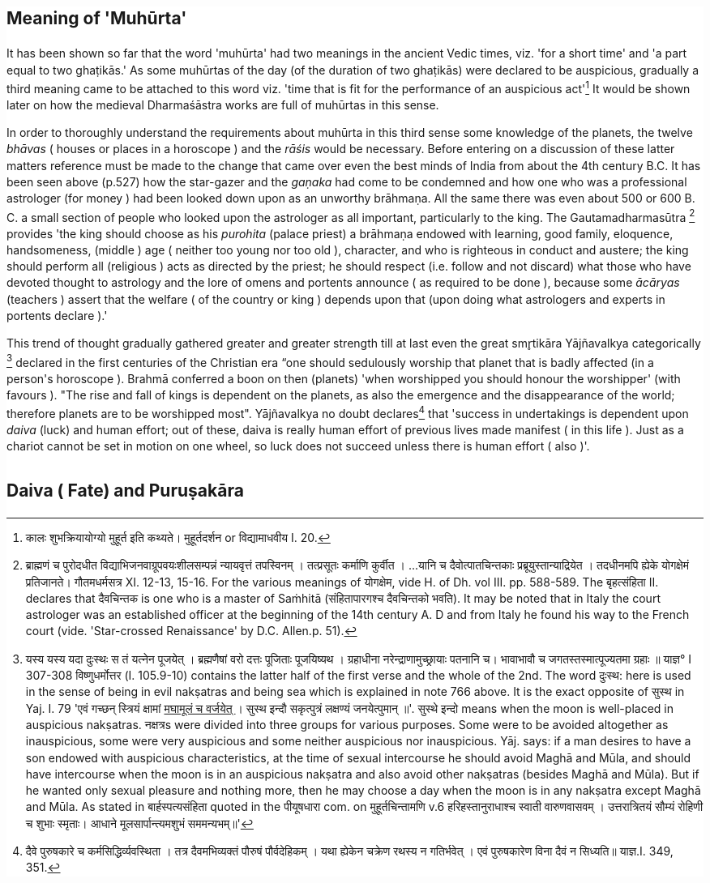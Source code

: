 [^797]: अनन्यन्तसंयोगार्थे तर्हीदं वक्तव्यम् । षण्मुहूर्ताश्चराचराः। ते कदाचिदहर्गच्छन्ति कदाचिद्रात्रिम् । तदुच्यते । अहर्गताः रात्रिगताः इति । नैतदस्ति । गतग्रहणादप्येतत्सिद्धम् । महाभाष्य on वार्तिक 2 on पा. II. 1.29.

## Meaning of 'Muhūrta'

It has been shown so far that the word 'muhūrta' had two meanings in the ancient Vedic times, viz. 'for a short time' and 'a part equal to two ghaṭikās.' As some muhūrtas of the day (of the duration of two ghaṭikās) were declared to be auspicious, gradually a third meaning came to be attached to this word viz. 'time that is fit for the performance of an auspicious act'[^798] It would be shown later on how the medieval Dharmaśāstra works are full of muhūrtas in this sense.

In order to thoroughly understand the requirements about muhūrta in this third sense some knowledge of the planets, the twelve _bhāvas_ ( houses or places in a horoscope ) and the _rāśis_ would be necessary. Before entering on a discussion of these latter matters reference must be made to the change that came over even the best minds of India from about the 4th century B.C. It has been seen above (p.527) how the star-gazer and the _gaṇaka_ had come to be condemned and how one who was a professional astrologer (for money ) had been looked down upon as an unworthy brāhmaṇa. All the same there was even about 500 or 600 B. C. a small section of people who looked upon the astrologer as all important, particularly to the king. The Gautamadharmasūtra [^799] provides 'the king should choose as his _purohita_ (palace priest) a brāhmaṇa endowed with learning, good family, eloquence, handsomeness, (middle ) age ( neither too young nor too old ), character, and who is righteous in conduct and austere; the king should perform all (religious ) acts as directed by the priest; he should respect (i.e. follow and not discard) what those who have devoted thought to astrology and the lore of omens and portents announce ( as required to be done ), because some _ācāryas_ (teachers ) assert that the welfare ( of the country or king ) depends upon that (upon doing what astrologers and experts in portents declare ).'

[^798]: कालः शुभक्रियायोग्यो मुहूर्त इति कथ्यते। मुहूर्तदर्शन or विद्यामाधवीय I. 20.

[^799]: ब्राह्मणं च पुरोदधीत विद्याभिजनवाग्रूपवयःशीलसम्पन्नं न्यायवृत्तं तपस्विनम् । तत्प्रसूतः कर्माणि कुर्वीत । ...यानि च दैवोत्पातचिन्तकाः प्रब्रूयुस्तान्याद्रियेत । तदधीनमपि ह्येके योगक्षेमं प्रतिजानते। गौतमधर्मसत्र XI. 12-13, 15-16. For the various meanings of योगक्षेम, vide H. of Dh. vol III. pp. 588-589. The बृहत्संहिता II. declares that दैवचिन्तक is one who is a master of Saṁhitā (संहितापारगश्च दैवचिन्तको भवति). It may be noted that in Italy the court astrologer was an established officer at the beginning of the 14th century A. D and from Italy he found his way to the French court (vide. 'Star-crossed Renaissance' by D.C. Allen.p. 51).

This trend of thought gradually gathered greater and greater strength till at last even the great smr̥tikāra Yājñavalkya categorically [^800] declared in the first centuries of the Christian era “one should sedulously worship that planet that is badly affected (in a person's horoscope ). Brahmā conferred a boon on then (planets) 'when worshipped you should honour the worshipper' (with favours ). "The rise and fall of kings is dependent on the planets, as also the emergence and the disappearance of the world; therefore planets are to be worshipped most". Yājñavalkya no doubt declares[^801] that 'success in undertakings is dependent upon _daiva_ (luck) and human effort; out of these, daiva is really human effort of previous lives made manifest ( in this life ). Just as a chariot cannot be set in motion on one wheel, so luck does not succeed unless there is human effort ( also )'.

[^800]: यस्य यस्य यदा दुःस्थः स तं यत्नेन पूजयेत् । ब्रह्मणैषां वरो दत्तः पूजिताः पूजयिष्यथ । ग्रहाधीना नरेन्द्राणामुच्छ्रायाः पतनानि च। भावाभावौ च जगतस्तस्मात्पूज्यतमा ग्रहाः ॥ याज्ञ° I 307-308 विष्णुधर्मोत्तर (I. 105.9-10) contains the latter half of the first verse and the whole of the 2nd. The word दुःस्थ: here is used in the sense of being in evil nakṣatras and being sea which is explained in note 766 above. It is the exact opposite of सुस्थ in Yaj. I. 79 'एवं गच्छन् स्त्रियं क्षामां <u> मघामूलं च वर्जयेत् </u>। सुस्थ इन्दौ सकृत्पुत्रं लक्षण्यं जनयेत्पुमान् ॥'. सुस्थे इन्दो means when the moon is well-placed in auspicious nakṣatras. नक्षत्रs were divided into three groups for various purposes. Some were to be avoided altogether as inauspicious, some were very auspicious and some neither auspicious nor inauspicious. Yāj. says: if a man desires to have a son endowed with auspicious characteristics, at the time of sexual intercourse he should avoid Maghā and Mūla, and should have intercourse when the moon is in an auspicious nakṣatra and also avoid other nakṣatras (besides Maghā and Mūla). But if he wanted only sexual pleasure and nothing more, then he may choose a day when the moon is in any nakṣatra except Maghā and Mūla. As stated in बार्हस्पत्यसंहिता quoted in the पीयूषधारा com. on मुहूर्तचिन्तामणि v.6 हरिहस्तानुराधाश्च स्वाती वारुणवासवम् । उत्तरात्रितयं सौम्यं रोहिणी च शुभाः स्मृताः। आधाने मूलसार्पान्त्यमशुभं सममन्यभम्॥'

[^801]: दैवे पुरुषकारे च कर्मसिद्धिर्व्यवस्थिता । तत्र दैवमभिव्यक्तं पौरुषं पौर्वदेहिकम् । यथा ह्येकेन चक्रेण रथस्य न गतिर्भवेत् । एवं पुरुषकारेण विना दैवं न सिध्यति॥ याज्ञ.I. 349, 351.

## Daiva ( Fate) and Puruṣakāra


[^780]: रमध्वं मे वचसे सोम्याय ऋतावरीरुप मुहूर्तमेवैः। ऋ. III. 33.5. This is paraphrased in the Nirukta ( II. 25) as follows : उपरमध्वं मे वचसे सोम्याय सोमसम्पादिने ऋतावरी: ऋतवत्यः ...मुहूर्तम् एवैः अयनैः अवनैर्वा । मुहूर्तः मुहुः ऋतुः । ऋतुः अर्तेः गतिकर्मणः । मुहुः मूढः इव कालः।'. मुहूर्त here means 'for a short time, for a moment '. The निरुक्त derives it from मुहुः and ऋतुः (time that passes quickly).
[^781]: रूपंरूपं मघवा बोभवीति मायाः कृण्वानस्तन्वं परि स्वाम् । त्रिर्यद्दिर्वः परि मुहूर्त मुहूर्तमागात्स्वैर्मन्त्रैरनृतुपा ऋतावा ॥ ऋ. III. 53. 8. There are three savanas (soma pressings in the day ) viz. प्रातःसवन, माध्यन्दिनसवन and तृतीयसवन, Vide H. of Dh vol. II. p. 981 for references to the three _savanas_ in the R̥gveda itself.
[^782]: स पञ्चदशाह्रो रूपाण्यपश्यदात्मनस्तन्वो मुहूर्ताँ लोकम्पृणाः पञ्चदशैव रात्रेस्तद्यन्मुहुास्रायन्ते तस्मान्मुहूर्ताः । शतपथ X. 4. 2. 183; दश वे सहस्राण्यष्टो च शतानि संवत्सरस्य मुहूर्ता यावन्तो मुहूर्तस्तावन्ति पञ्चदशकृत्वः क्षिप्राणि यावन्ति क्षिप्राणि तावन्ति पञ्चदशकृत्व एतर्हींणि  &c । शतपथ XII. 3. 2. 5. मुहूर्तs are so called because 'they straightway save'.
[^783]: त्रिंशद्धाम वि राजति वाक्पतङ्गाय धीयते । प्रति वस्तोरह द्युभिः ॥ ऋ. x. 189. 3, The same is अथर्ववेद VI. 31 9 with different readings 'त्रिंशद्धामा विराजति वाक्पतङ्को अशिश्रियत् । प्रति वस्तोरहर्द्युभिः ॥'. सायण and Geldner take the words त्रिंशद्धाम as referring to 30 मुहूर्तs of day and night.
[^784]: चित्रः, केतुः, प्रभान, आभान् , संभान, ज्योतिष्मान, तेजस्वान्, आतपन्, तपन्, अभितपन्, रोचनः, रोचमानः, शोभन:, शोभमानः, कल्याणः। ते. ब्रा. III. 10 1. These are 15 मुहूर्तs of the day. The 15 मुहूर्तs of the night are : दाता, प्रदाता, आनन्दः, मोदः, प्रमोदः, आवेशयन् , निवेशयन, संवेशनः, संशान्तः, शान्तः, आभवन्, प्रभवन्, संभवन्, संभूतः, भूतः.
[^785]: धर्मवृद्धिरपां प्रत्थः क्षपाह्रास उदग्मतौ। दक्षिणे तो विपर्यस्तौ षण्मुहूर्त्ययनेन तु ॥ वेदाङ्गज्योतिष 7th of ऋग्वेदाङ्ग-ज्यो. and 8th of याजुष. The longest and shortest days would be 36 and 24 ghaṭikās and this would be approximately true for the extreme North-West of India about 32 degrees of north latitude and some miles north or north-west of Taxila.
[^786]: तस्य ह वा एतस्य ब्रहालोकस्यारो ह्रदः । मुहूर्ता येष्टिहाः। विजरा नदी ॥ &c. कौषीतकि उप. I 3.
[^787]: अथ ब्राह्मे मुहूर्ते उत्थाय काल एव प्रातरग्निहोत्रं जुहोति। बौ. गृ.सू. II. 10. 26, ब्राह्मे मुहूर्तेबुध्येत धर्मार्थौ चानुचिन्तयेत्। मनु IV. 92; ब्राह्मे मुहूर्ते चोत्थाय चिन्तयेदात्मना हितम् । याज्ञ I, 115, मार्कण्डेय 31. 17 (Veन्k. ed.). मिता. explains 'ब्राह्मे मुहूर्ते उत्थाद् पश्चिमेऽर्धप्रहरे प्रबुध्य'.
[^788]: The 15 मुहूर्तs are रौद्र, श्वेत, मैत्र, सारभट, सावित्र, वैराज, विश्वावसु, अभिजित् (मध्याह्ने), रौहिण, बल, विजय, नैर्ऋत, वारुण, सौम्य, भग; आथर्वणज्योतिष 1.6-11.
[^789]:  संज्ञाः पुराणकथिता रौद्रः श्वेतस्तथा मैत्रः। आरभटः सावित्रो वैराजश्वाय गान्धर्वः। आभजिच्च रोहिणबलौ विजयाख्यो नैर्ऋतः शाक्रः। वारुणभगदैवत्याविति विज्ञेया दिवा मुहर्तानाम्॥ अभिजिद्वैराजश्च श्वेतः सावित्रमैत्रबलविजयाः । शुभकार्यसिद्धिजनकाः सप्त प्रोक्ताः पुराणज्ञैः ॥ विद्यामाधवीय chap. 4 pp. 277-80. उत्पल on बृहत्संहिता 98.3 quotes a long prose passage from पराशर in which occur some of the names of मुहूर्तs, such श्वेत, मैत्र, सारभट, रोहिणी (रौहिण?), आत्मसह, अभिजित्, बल, जय, गन्धर्व.
[^790]: स भवान् पुण्ययोगेन मुहूर्तेन जयेन च। कौरवेयान्प्रयात्वाशु कौन्तेयस्यार्थसिद्धये। उद्योगपर्व 6. 17-18.
[^791]: नामधेयं दशम्यां तु द्वादश्यां वास्य कारयेत् । पुण्ये तिथौ मुहूर्ते वा नक्षत्रे वा गुणान्विते । मनु II. 30.
[^792]: रौदः सार्व (पर्?) स्तथा मैत्रः पिण्ड्य (पित्र्यो ?) वासव एव च। आप्योथ वैश्वदेवश्च ब्राह्मो मध्याह्नसंश्रितः प्राजापत्यस्तथा ऐन्द्रस्तथेन्द्रो निर्ऋतिस्तथा। वारुणश्च तथार्यम्णो भागाश्चापि (भाग्यश्चापि ?) दिनाश्रिताः । एते दिनमुहूर्ताश्च दिवाकरविनिर्मिताः । वायु 66 40-42. The text is corrupt and the names of devatās are used in most cases; e g. ब्राह्म is अभिजित् as ब्रह्मा is the presiding deity of अभिजित् , प्राजापत्य is probably
[^793]:  स्वातौ ( श्वेते ?) मैत्रेऽथ माहेन्द्रे गान्धर्वाभिजिति रौहिणे। तथा वैराजसावित्रे मुहूर्ते गृहमारभेत् । मत्स्य 253. 8-9.
[^794]:  शिवभुजगमित्रपित्र्यवसुजलविश्वविरिञ्चिपङ्कजप्रभवाः । इन्द्राग्नीन्दुनिशाचरवरुणार्यमयोनयश्चाह्नि ॥ रुद्राजाहिर्बुध्न्याः पूषा दस्रान्तकाग्निधातारः । इन्द्वदितिगुरुहरिरवित्वष्ट्रनिलाख्याः क्षणा रात्रौ ॥ अह्नः पञ्चदशांशे रात्रेश्चैवं मुहूर्त इति संज्ञा। बृहद्योगयात्रा VI. 2.4 (Ms in the Bhau Daji Collection in the Bombay Asiatic Society ). Vide also रत्नमाला VII. 1-2. These are quoted by उत्पल in his com. on बृहत्संहिता 42. 12 and 98. 3 and in his com. on योगयात्रा II. 3-5 and V. 10. It should be noted that the verses about the मुहूर्तs of night in वायु (note [^792]) correspond to these verses of वराह. The मुहर्तमार्तण्ड II. 4 specifies the devatās of the 15 muhūrtas of the day and 15 of the night. Alberuni (Sachau, vol. I. pp. 338-342) discusses at length how muhūrtas may be short or long and gives the dominant deities of the 15 muhūrtas of the day.
[^795]: यत्कार्ये नक्षत्रे तद्देवत्यासु तिथिषु तत्कार्यम् । करणमुहूर्तेध्वपि तत् सिद्धिकरं देवतासदृशम् ॥ बृहत्संहिता 98.3.
[^796]: The वार्तिक is अधीष्टभृतयोर्द्वितीयानिर्देशोऽनर्थकस्तत्रादर्शनात्। (on तमधीष्टो भृतो भूतो भावी । पा V. 1. 80), on which पतञ्जलि explains 'न ह्यसौ मासमधीष्यते । किं तर्हि । मुहूर्तमसावधीष्टो मास तत्कर्म करोति।'
[^802]: होरेत्यहोरात्रविकल्पमेके वाञ्छन्ति पूर्वापरवर्णलोपात् । कर्मार्जितं पूर्वभवे सदादि यत्तस्य पक्तिं समभिव्यनक्ति । बृहज्जातक I. 3; यदुपचितमन्यजन्मनि शुभाशुभं तस्य कर्मणः पक्तिम् । व्यञ्जयति शास्त्रमेतत् तमसि द्रव्याणि दीप इव ॥ लघुजातक I. 3 q. by उत्पल on बृहज्जातक I. 3.
[^803]: अत एव दीपिकायां ये ग्रहा रिष्टिसूचकाः इत्यनेन ग्रहाणां पूर्वसिद्धपापबोधकत्व मिति न तु पापजनकत्वम् । तथा च मत्स्यपुराणम् । पुरा कृतानि पापानि फलन्त्यस्मिंस्तपोधनाः। रोगदौर्गत्यरूपेण तथैवेष्टवधेन च। तद्विघाताय वक्ष्यामि सदा कल्याणकारकम् ।। उद्वाहतत्त्व p. 125.
[^804]: नक्षत्रेभ्यः स्वाहेति। नक्षत्राणि वै सर्वेषां देवानामायतनम् । शतपथ XIV. 3.2.12; देवगृहा वै नक्षत्राणि। य एवं वेद गृह्येव भवति । ते. बा. I. 2. 5. 11. Vide Matsyapurāṇa 127. 14-15 for the same idea.
[^805]: Compare C. V. Maclean on 'Babylonian Astrology and its relation to the old Testament (United Church Publishing House, Toronto) p. 10. Even Aristotle believed that stars were divine beings endowed with independent volitions; vide Lewis 'Survey of Astronomy' p. 313; J. L. Stocks on 'Time, Cause, Eternity' p. 23.
[^806]: आद्यन्तवर्णलोपाद्धोराशास्त्रं भवत्यहोरात्रम् (v. I. रात्रात् )। ...जातकामिति प्रसिद्धं यल्लोके तदिह कीर्त्यते होरा । अथवा दैवविमर्शनपर्यायः खल्वयं शब्दः ॥ सारावली II. 2 and 4.
[^807]: अर्थार्जने सहायः पुरुषाणामापदर्णवे पोतः। यात्रासमये मन्त्री जातकमपहाय नास्त्यपरः ॥ सारावली II. 5.
[^808]: वनं समाश्रिता येपि निर्ममा निष्परिग्रहाः। अपि ते परिपृच्छन्ति ज्योतिषां गतिकोविदम् ॥ अप्रदीपा यथा रात्रिरनादित्यं यथा नभः । तथा सांवत्सरो राजा भ्रमत्यन्ध इवाध्वनि । मुहूर्ततिथिनक्षत्रमृतवश्चायने तथा। सर्वाण्येवाकुलानि स्युर्न स्यात्सांवत्सरो यदि॥ बृहत्संहिता II. 7-9. The last two verses are q. by कालविवेक p. 4 (without name). न तत्सहस्रं करिणां वाजिनां वा चतुर्गुणम् । करोति देशकालज्ञो यदेको दैवचिन्तकः । बृहत्संहिता II. 20, which the भुजबल of भोज inserts without acknowledgement as its 2nd verse.
[^809]: पुरोधा गणको मन्त्री दैवतश्च चतुर्थकः। एते राज्ञा सदा पोष्याः कृच्छ्रेणापि स्त्रियो यथा ॥ राजमार्तण्ड verse 4.
[^810]: न लग्नमिन्दुं च गुरुर्निरीक्षते न वा शशांङ्क रविणा समागतम् । सपापकोऽर्केण युतोथवा शशी परेण जातं प्रवदन्ति निश्चयात॥ ब्रहज्जातक V. 6. लघुजातक IV. 4 is very similar. सारावली has a similar verse 'पश्यति न गुरुः शशिनं लग्नं च दिवाकरं सेन्दुम् । पापयुतं वा सार्के चन्द्रं यदि जारजातः स्यात् ॥'. It may be noted that उत्पल found it necessary to qualify the doctrine and statement of Varāha.
[^811]: सुतमदननवान्त्यलग्नरन्ध्रेष्वशुभयुतो मरणाय शीतरश्मिः । भृगुसुतशशिपुत्रदेवपूज्यैर्यदि बलिभिर्न युतोऽवलोकितो वा॥ बृहज्जातक VI. 11. उत्पल introduces a modification from Sārāvali X. 98 that the Moon must be kṣīṇa (waning, i.e, from 8th of dark half to the 8th of the following fortnight) for the application of this rule.
[^812]: Vide Prof. Neugebauer in 'Exact Sciences in Antiquity' p. 179.
[^813]: Vide E. J. Webb in 'The names of the stars' (1952) p. 189 and in Journal of Hellenistic Studies, vol. 48 p. 66; C. V. Maclean in 'Babylonian astrology and its relation to the Old Testament' p. 7; in J. of Near Eastern Studies vol. IV at p. 26 Prof. Neugebauer averred that the Mesopotamian origin of the astrological omina cannot be doubted; but in 'Exact Sciences in Antiquity' p. 164 he appears to modify his position by saying that only the original impetus to horoscopic astrology in Greece came from Babylon and that its actual development must be considered as an important component of Hellenistic Science. In the same journal at p. 15 he does not know how horoscopic astrology in Greece originated from the totally different omen type astrology of the preceding millenium.
[^814]: Vide Cambridge Ancient History, vol. I. p. 150; Gregory in 'Nature' vol. 153 at p. 515.
[^815]: Vide Colson on 'Weekday' p. 66; Lewis' 'Historical Survery of the Astronomy of the Ancients' p. 298.
[^816]: For Diodorus of Sicily (i.e. Siculus), vide Prof, Farrington in 'Science and Politics in the Ancient World' (1939) pp. 201-202.
[^817]: Vide C. E. Bennett's English Translation of 'Odes' Book II, 17. lines 17-24.
[^818]: See Strabo in Loeb classical Library Series, vol. VII. p. 203.
[^819]: Vide Juvenal's Satires-English translation by J. D. Lewis (1873) Satire VI. p. 81.
[^820]: E. J. Webb in 'The names of the Stars' (1952) p. 108; Thorndike's 'A History of magic and experimental Science,' vol. I. pp. 272-274 for Cicero's views on astrology and Thorndike's criticisms. But Cicero appears to have condemned the Chaldean form of astrology, though he was so learned in divination that he considered it to be given by God (vide 'Star-crossed Renaissance' by Don Cameron Allen (Duke University Press, 1941) p. 47.
[^821]: See 'De Civitate Dei' V. 5 pp. 183-184 (translated by M. Dods, 1872), Thorndike's work (mentioned in 1, 820) pp. 513-521 for a statement of the objections of Augustine against astrology and criticism thereof.
[^822]: 'Memoirs of Goethe' (London, 1824, vol. I) 'I was born under fortunate auspices; the Sun was in the sign of the Virgin at the utmost degree of elevation. The aspects of Jupiter and Venus were favourable to the day. Mercury testified no signs of hostility ; Saturn and Mars were neutral. The Moon, however, the near the full, was an important obstacle; and the more so as the labour which attended my birth coincided with the hour of her new phase. She retarded my entrance into the world until the moment had elapsed'. Vide 'Stars above us' by Prof. Zinner p. 68 for Goethe's horoscope.
[^823]: The following may be cited as a sample : Taurus (April 21-May 20) - 'You realize that a break in one relationship is probably inevitable. This week you will see your way to making it without undue loss. Harden your heart where money is concerned and don't allow friendship to interfere with business'.
[^824]: It is believed that the moon (_luna_), when full, increased madness; hence a mad man was called lunatic. Vide an article 'Lunar influence on living things' by Prof. George Sarton in Isis vol. 30 (1939) pp. 495-507, where he examines the beliefs about the Moon's connection with lunacy, tides, menstruation, terrestrial magnetism, says that these are matters for experiment, advises scientists to keep an open mind and holds that lunar influence is unproved as to some of them.
[^825]: A short passage from Bouché-Leclercq (p. 574) may be set out here : 'how to justify the ridiculous associations of ideas attached to the purely imaginary forms of the figures of the Zodiac and the reciprocal influeñce of planets on the signs and of the signs on the planets when these are (one knows this since a long time) at a great distance from the constellations and do not appear to be placed there except by the effect of perspective'?
[^825a]: Utpala on Laghujātaka IV. 1 states similarly that one (the astrologer ) should specify the form (or appearance) of a person after knowing his caste, since śvapākas ( cāṇḍālas) and niṣādas are dark-skinned by caste; similarly, he should consider in what family, whether of fair persons or dark persons, the person (whose horoscope is being examined ) was born or in what country, since all people from Karnātaka are dark, people from Videha (i.e, Mithilā, part of present Bihar State) are dark-brown and from Kashmir fair. लघुजातक IV. 1 is : सत्त्वं रजस्तमो वा त्रिंशांशे यस्य भास्करस्तादृक्। बलिनः सदृशी मूतिर्बुद्ध्वा वा जातिकुलदेशान् ॥ जातिं बुद्ध्वा मूर्तिनिर्देशः, यतः श्वपाकनिषादा जातित एव कृष्णा भवन्ति । तेषां त एव निर्देशाः॥ कस्मिन्कुलेयं जातो गौराणां कृष्णानां वा कस्मिन्देशे जातः, यतः कर्णाटकाः सर्व एव कृष्णाः वैदेहाः श्यामाः काश्मीरा गौरा: । follo 15b of commentary on लघुजातक IV. 1 (Ms. in Bhadkamkar collection of the Bombay University). For śvapāka vide p. 97 of H, of Dh, vol. II and for niṣāda pp. 43, 46, 86-87 of the same.
[^825b]: लोकाचारस्तावदादौ विचिन्यो देशे देशे या स्थितिः सैव कार्या। लोकद्विष्टं पण्डिता वर्जयन्ति दैवज्ञोऽतो लोकमार्गेण यायात् ॥ कुलस्य देशस्य च चित्तवृत्तिर्न खण्डनीया विदुषा कदाचित् ॥ ...बृहस्पतौ गोचरशोभनस्थे विवाहमिच्छन्ति हिदाक्षिणात्याः। रवौ विशुद्धे प्रवदन्ति गौडा न गोचरो मालवके प्रमाणम् । राजमार्तण्ड folio 25 b verses 399-401. The irst two also occur in the भुजबल of भोज (pp. 34-35 verses 143-144).
[^826]: An interesting Indian example is furnished by the Mirat-i-Ahmadi translated by C. N. Seddon which gives (on pp. 248-253 supplement) the date and horoscope of the foundation of the city of Ahmedabad in _Śake_ 1314, _saṁvat_ 1449, Vaiśākha śu. 5, Thursday, 15 _ghads_ (_ghaṭīs_) and 35 _pals_.
[^827]: अन्यजन्मान्तरकृतं पुंसां कर्म शुभाशुभम् । यत्तस्य शकुन: पाकं निवेदयति गच्छताम् ॥ बृहद्योगयात्रा 23. 1.
[^828]: सार्पेन्द्रान्तकस्वाती (सार्पेन्द्वन्तक!) धनिष्ठा शाक्रमैत्रभम् (भे्?)। शनौ च भौम (मे्?) रिक्तायां चौर्यकर्म प्रसिध्यति। मुहूर्तमुक्तावली verse 42 (ms. in the Bombay Asiatic Society ).
[^829]: उग्राण्यार्द्रा च चित्रा च विशाखा श्रवणोश्वयुक्क् । क्रूराणि तु मघा स्वाती ज्येष्ठा मूलं यमस्य यत् ॥ वेदाङ्गज्योतिष (याजुष verse 42).
[^830]: For classifications of nakṣatras, vide note 558 above.
[^831]: संज्ञातुल्यमिहाचरन्ति सुधियो कार्ये हि संसिद्धये। मु. मा. II. 3.
[^832]:  प्रियभूषणः सुरूपः सुभगो दक्षोऽश्विनीषु मतिमांश्च । कृतनिश्चयसत्यारुग्दक्षः सुखितश्व भरणीषु ॥ बहुभुक्परदाररतस्तेजस्वी कृत्तिकासु विख्यातः । रोहिण्यां सत्यशुचिः प्रियंवदः स्थिरमतिः मुरूपश्च ॥ बृहज्जातक 16. 1-2. The बृहत्संहिता (chap. 160) has the same verses as बृहज्जातक 16.
[^833]: The भुजबल (pp. 253-254 ) arranges the 28 नक्षत्रs counting from रोहिणी into the four groups (of seven each) and calls them अन्ध, मन्दाक्ष, मध्याक्ष and सुलोचन viz. रोहिणी, मृग, आर्द्रा, पुनर्वसु are अन्ध, मन्दाक्ष, मध्याक्ष, सुलोचन respectively, then पुष्य, आश्लेषा, मघा, पूर्वा are the same four अन्ध &c; and so on.
[^834]: आग्नेये सितकुसुमाहिताग्निमन्त्रज्ञसूत्रभाष्यज्ञाः आकरिकमापितद्वि्जवट्कार पुरोहिताब्दज्ञाः। वृहत्सं. 15. 1.
[^835]: हस्त एवास्य हस्तः । चित्रा शिरः । निष्टया हृदयम्। अरू विशाखे। प्रतिष्ठा अनूराधाः । एष वै नक्षत्रियः प्रजापतिः । तै. ब्रा. I. 5.2-7; पाणिनि IV. 4. 141 (नक्षत्राद् घः) derives Vedic नक्षत्रिय from नक्षत्र.
[^835a]: कालाङ्गानि वराङ्गमाननमुरो हृत्क्रोडवासोभृतो बस्तिर्व्य॑ञ्जनमूरुजानुयुगले जङ्घे ततोऽङ्घ्रिद्वयम्। मेषाश्विप्रथमा नवर्क्षचरणाश्चक्रस्थिता राशयो राशिक्षेत्रगृहर्क्षभानि भवनं चेकार्थसंप्रत्ययाः ॥ बृहज्जातक I.4. उत्पल on this quotes similar verses from बादरायण, a predecessor mentioned by वराहमिहिर in बृहत्संहिता 39. 1. The लघुजातक I. 4 mentions the same limbs and rāśis but in a shorter compass; the वामनपुराण (chap. 5. 30-42) holds that Rudra assumed the form of Kāla and identifies the rāsis from Meṣa onwards with the head and other limbs of Kāla and the Mārkaṇḍeyapurāṇa ( 55. 75-79 ) assigns rāśis to the several limbs of Nārāyana. कालनरस्यावयवान्पुरुषाणां कल्पयेत्प्रसवकाले । सदसदग्रहसंयोगात्पुष्टान्सोपद्रवांश्चापि ॥ सारावली III. 6.
[^836]: कियताबुरिजितुमकलीरलेयपाथोनजूककौर्प्याख्याः। तौक्षिक आकोकेरो हृद्रोगश्चान्त्यभं चेत्थम् । बृहज्जातक 1.8. The words अन्त्यभं चेत्थम् create a difficulty: Utpala takes them to mean 'and the last sign, in this way'. 'Antyabha' is a pure Sanskrit word and not Greek and there is on this interpretation no Greek word corresponding to Mīna (Pisces). Another commentator Guṇākara says that the last rāśi is called 'cettha' (vide Subrahmanya Sastri's translation of Bṛhajjātaka p. 8). The T.S.S. edition of बृहज्जातक has 'हृद्रोगश्वेर्थासिः क्रमशः' i.e. the last rāśi is called 'irthasi'. The मूहुर्तदर्शन has इत्यसि 'संज्ञाभिः क्रियलेयजूकजतुमाः कौर्पिः कुलीरस्तथा हृद्रोगेत्थसितौक्षिकाश्च कथिताः पाथोनकस्ताबुरुः । I.9. Ptolemy employs a Greek word for Pisces (Loeb Classical Library pp. 52, 314, 328 &c. ), to which 'ittha' or 'ikthasi' or 'irthasi' would correspond rather than cettha', The Sāravali (III. 7) reads संज्ञास्तु जूककौर्पिकतौक्षाकोकेरहृदयरोगान्त्याः. That shows that it had no Greek word for 'mina ' before it. It may be noted that the Sārāvali expressly says that is Varāha's work is brief it ( Sārāvali) took essential matters from the extensive Śāstras composed by Yavananarendra and others I have not been able to find the word _ittha_ or a similar Sanskrit adaptation for Mīna in the Brhajjātaka. Vide Indische Studien vol. II. PP, 254-261 and JRAS for 1893 p. 747 for the Greek and Latin equivalents of the Sanskrit words for the signs of the zodiac, planets &c.
[^837]: मत्स्यौ घटी नृमिथुनं सगदं सवीणं चापी नरोऽश्वजघनो मकरो मृगास्यः। तौली ससस्यदहना प्लवगा च कन्या शेषाः स्वनामसदृशाः स्वचराश्च सर्वे ॥ बृहज्जातक I. 5; some read खचराश्च सर्वे (all move in the sky). But this appears redundant and meaningless.
[^838]: वस्त्राविककुतु(त)पानां मसूरगोधूमरालकयवानाम् । स्थलसम्भवौषधीनां कनकस्य च कीर्तितो मेषः॥ वृहत्संहिता 40. 2. If the reading be कुतुपानां it meave 'hide drums for oil'
[^838a]: स्त्रीपुंसयोः समं रूपं शय्यासनपरिग्रहम् । वीणावाद्यधृङ् मिथुनं गीतनर्तन शिल्पिषु ॥ स्थितं क्रीडारतिर्नित्यं विहारं ध्वनिकस्य तु । मिथुनं नाम विख्यातं राशिर्द्वधात्मक शिवः। कर्किः कुलीरेण समः सलिलस्थः प्रकीर्तितः। केदारवापीपुलिनविविक्तावनिरेव च । वामनपुराण 5.49–51.
[^839]: Vide Campbell Thompson's Intro. to 'Reports of the Magicians &c.' for a table of late Babylonian, Assyrian and modern English names of signs (pp. XXIII-XXIV) and Expository Times, vol 30 (for 1918) pp. 164-168 on 'Assyro-Babylonian astrologers and their lore' by T. G. Pinches. On p.167 the latter says that Europe is indebted to the Babylonians for the names of the signs of the Zodiac except Crab and Archer and sets out the Babylonian names with their meanings and modern names (Ram &c.). These two tables do not agree. Babylonians called Capricorn goat-fish. Bouché Leclercq (on p. 57 note 1) gives a list of the twelve Chaldean zodiacal signs, which differs from both the above.
[^839a]: Vide 'the Stars above us by Prof. Zinner p. 35 and plate III opposite p. 19 showing the Japanese animal sequence from Rat to Pig.
[^840]: Vide 'Introducing the universe' by J. C. Hickey p. 123.
[^841]: 'Legacy of Egypt' (ed. by Glanville) p. 162; 'The names of the stars' by E. J. Webb p. 96.
[^842]: Vide Bouché-Leclercq. p. 53 ( 'L''Astrologie Grecque'); p. XVI of the Intro. to Heath's 'Greek Astronomy': Alexander Moret on 'The Nile and Egyptian civilization' (1927 ) p. 453 ( where he says that the Greek Zodiac was itself derived from Babylonian astronomy).
[^843]: Vide pp. 163-175 and p. 189 of 'Names of Stars' by E. J. Webb.
[^844]: Vide Journal of Hellenistic Studies, vol. 39 pp. 164-184 and vol. 45 pp. 78-83 (both by Fotheringham), ibid vol. 41 (pp. 70-85 ) 'Cleostratus Redivivus' by E. J. Webb (who himself remarks on p. 70 that the question when and by whom our constellations were invented is never likely to find its solution) and ibid. vol. 48 pp. 54-63 on' Cleostratus and his work' by E. J. Webb. Vide Prof. Neugebauer in 'Exact Sciences in Antiquity' p. 67 ( note) about the history of Zodiacal and planetary symbols being virtually unknown. But in the Journal of Near Eastern Studies, vol. IV at p. 28 Prof. Neugebauer asserts that the predominant influence of Babylonian concepts on the grouping of stars into pictures must be maintained.
[^845]: Vide 'Introducing the universe' p. 103 by J. C. Hickey.
[^846]: गोजाश्चिकर्किमिथुनाः समृगा निशाख्याः पृष्ठोदया विमिथुनाः कथितास्त एव शीर्षोदया दिनबलाश्च भवन्ति शेषा लग्नं समेत्युभयतः पृथुरोमयुग्मम् ॥ क्रूरः सौम्यः पुरुषवनिते ते चरागाद्विदेहाः प्रागादीशाः क्रियवृषनृयुक्कर्कटाः सत्रिकोणाः। बृहज्जातक I. 10-11. Separate चरागद्विदेहाः as चर + अग (अचल or स्थिर) + द्विदेह ( = द्विस्वभाव). त्रिकोण is the 5th or 9th rāśi from a specified rāśi (Brhaj-jataka I. 11). There is another meaning of त्रिकोण (which उत्पल calls मूल-त्रिकोण) in बृहज्जातक I. 14 viẓ. सिंह, वृषभ, मेष, कन्या, धनुः, तौलि, कुम्भ are त्रिकोणs of the Sun, Moon, Mars, Mercury, Jupiter, Venus and Saturn.
[^847]: अश्व इव रोमाण विधूय पापं चन्द्र इव राहोर्मुखात्प्रमुच्य धूत्वा शरीरमकृतं कृतात्मा ब्रह्मलोकभभिसम्भवामि । छान्दोग्योप. VIII. 13.
[^848]: शनिराहुकेतूरगरक्षोयक्षनरविहगशरभेभादयोऽधस्तादुद्यति। मैत्रायणी उप. VII. 6.